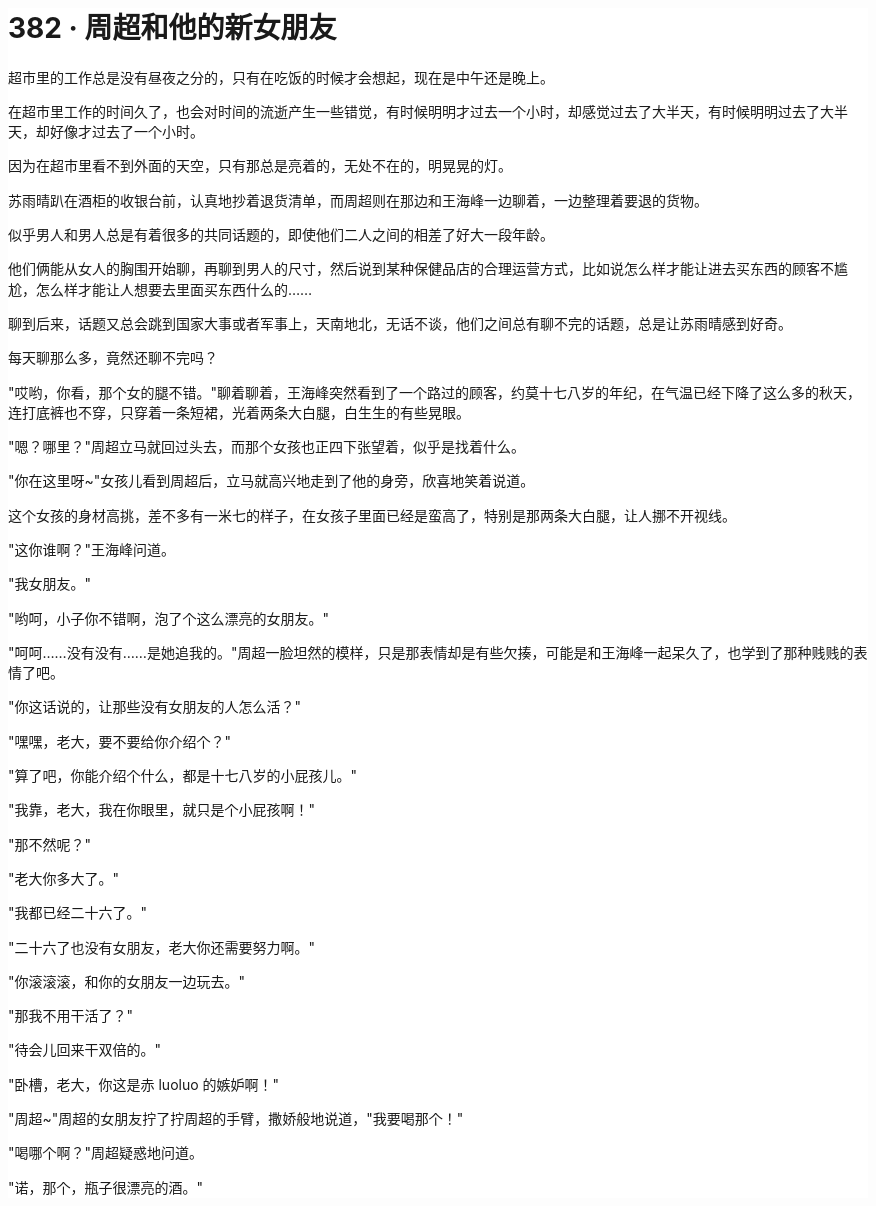 <link rel="stylesheet" href="../styles/text.css" />
<h1>382 · 周超和他的新女朋友</h1>

超市里的工作总是没有昼夜之分的，只有在吃饭的时候才会想起，现在是中午还是晚上。

在超市里工作的时间久了，也会对时间的流逝产生一些错觉，有时候明明才过去一个小时，却感觉过去了大半天，有时候明明过去了大半天，却好像才过去了一个小时。

因为在超市里看不到外面的天空，只有那总是亮着的，无处不在的，明晃晃的灯。

苏雨晴趴在酒柜的收银台前，认真地抄着退货清单，而周超则在那边和王海峰一边聊着，一边整理着要退的货物。

似乎男人和男人总是有着很多的共同话题的，即使他们二人之间的相差了好大一段年龄。

他们俩能从女人的胸围开始聊，再聊到男人的尺寸，然后说到某种保健品店的合理运营方式，比如说怎么样才能让进去买东西的顾客不尴尬，怎么样才能让人想要去里面买东西什么的……

聊到后来，话题又总会跳到国家大事或者军事上，天南地北，无话不谈，他们之间总有聊不完的话题，总是让苏雨晴感到好奇。

每天聊那么多，竟然还聊不完吗？

"哎哟，你看，那个女的腿不错。"聊着聊着，王海峰突然看到了一个路过的顾客，约莫十七八岁的年纪，在气温已经下降了这么多的秋天，连打底裤也不穿，只穿着一条短裙，光着两条大白腿，白生生的有些晃眼。

"嗯？哪里？"周超立马就回过头去，而那个女孩也正四下张望着，似乎是找着什么。

"你在这里呀\~"女孩儿看到周超后，立马就高兴地走到了他的身旁，欣喜地笑着说道。

这个女孩的身材高挑，差不多有一米七的样子，在女孩子里面已经是蛮高了，特别是那两条大白腿，让人挪不开视线。

"这你谁啊？"王海峰问道。

"我女朋友。"

"哟呵，小子你不错啊，泡了个这么漂亮的女朋友。"

"呵呵……没有没有……是她追我的。"周超一脸坦然的模样，只是那表情却是有些欠揍，可能是和王海峰一起呆久了，也学到了那种贱贱的表情了吧。

"你这话说的，让那些没有女朋友的人怎么活？"

"嘿嘿，老大，要不要给你介绍个？"

"算了吧，你能介绍个什么，都是十七八岁的小屁孩儿。"

"我靠，老大，我在你眼里，就只是个小屁孩啊！"

"那不然呢？"

"老大你多大了。"

"我都已经二十六了。"

"二十六了也没有女朋友，老大你还需要努力啊。"

"你滚滚滚，和你的女朋友一边玩去。"

"那我不用干活了？"

"待会儿回来干双倍的。"

"卧槽，老大，你这是赤 luoluo 的嫉妒啊！"

"周超\~"周超的女朋友拧了拧周超的手臂，撒娇般地说道，"我要喝那个！"

"喝哪个啊？"周超疑惑地问道。

"诺，那个，瓶子很漂亮的酒。"
